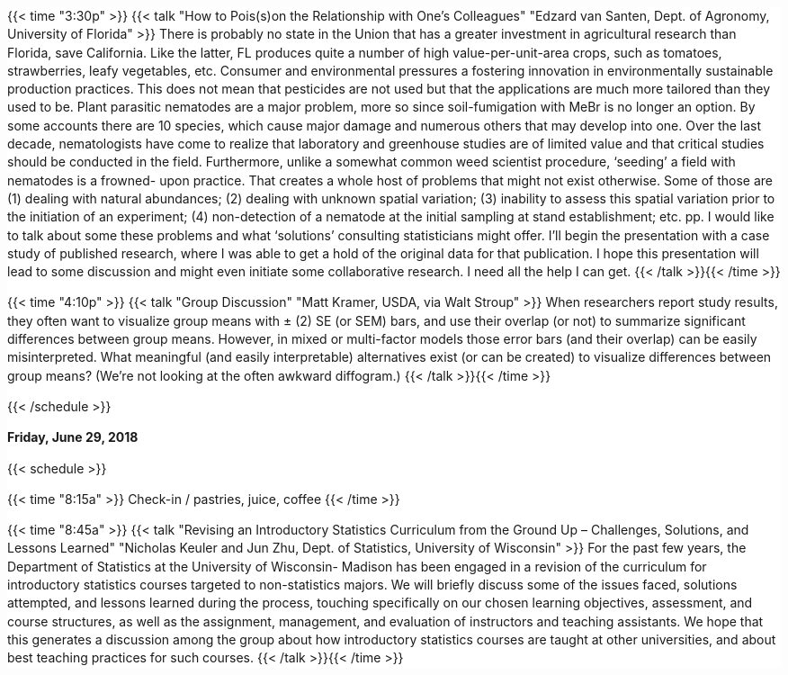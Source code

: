 {{< time "3:30p" >}}
{{< talk "How to Pois(s)on the Relationship with One’s Colleagues"
"Edzard van Santen, Dept. of Agronomy, University of Florida" >}}
There is probably no state in the Union that has a greater investment in agricultural research than Florida, save California. Like the latter, FL produces quite a number of high value-per-unit-area crops, such as tomatoes, strawberries, leafy vegetables, etc. Consumer and environmental pressures a fostering innovation in environmentally sustainable production practices. This does not mean that pesticides are not used but that the applications are much more tailored than they used to be. Plant parasitic nematodes are a major problem, more so since soil-fumigation with MeBr is no longer an option. By some accounts there are 10 species, which cause major damage and numerous others that may develop into one. Over the last decade, nematologists have come to realize that laboratory and greenhouse studies are of limited value and that critical studies should be conducted in the field. Furthermore, unlike a somewhat common weed scientist procedure, ‘seeding’ a field with nematodes is a frowned- upon practice. That creates a whole host of problems that might not exist otherwise. Some of those are (1) dealing with natural abundances; (2) dealing with unknown spatial variation; (3) inability to assess this spatial variation prior to the initiation of an experiment; (4) non-detection of a nematode at the initial sampling at stand establishment; etc. pp. I would like to talk about some these problems and what ‘solutions’ consulting statisticians might offer. I’ll begin the presentation with a case study of published research, where I was able to get a hold of the original data for that publication. I hope this presentation will lead to some discussion and might even initiate some collaborative research. I need all the help I can get.
{{< /talk >}}{{< /time >}}

{{< time "4:10p" >}}
{{< talk "Group Discussion"
"Matt Kramer, USDA, via Walt Stroup" >}}
When researchers report study results, they often want to visualize group means with ± (2) SE (or SEM) bars, and use their overlap (or not) to summarize significant differences between group means. However, in mixed or multi-factor models those error bars (and their overlap) can be easily misinterpreted. What meaningful (and easily interpretable) alternatives exist (or can be created) to visualize differences between group means? (We’re not looking at the often awkward diffogram.)
{{< /talk >}}{{< /time >}}

{{< /schedule >}}

**Friday, June 29, 2018**

{{< schedule >}}

{{< time "8:15a" >}} Check-in / pastries, juice, coffee {{< /time >}}

{{< time "8:45a" >}}
{{< talk "Revising an Introductory Statistics Curriculum from the Ground Up – Challenges, Solutions, and Lessons Learned"
"Nicholas Keuler and Jun Zhu, Dept. of Statistics, University of Wisconsin" >}}
For the past few years, the Department of Statistics at the University of Wisconsin- Madison has been engaged in a revision of the curriculum for introductory statistics courses targeted to non-statistics majors. We will briefly discuss some of the issues faced, solutions attempted, and lessons learned during the process, touching specifically on our chosen learning objectives, assessment, and course structures, as well as the assignment, management, and evaluation of instructors and teaching assistants. We hope that this generates a discussion among the group about how introductory statistics courses are taught at other universities, and about best teaching practices for such courses.
{{< /talk >}}{{< /time >}}
